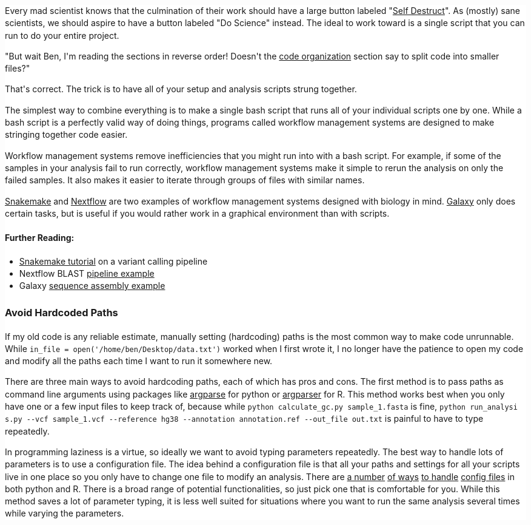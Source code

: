 Every mad scientist knows that the culmination of their work should have a large button labeled "[Self Destruct](https://tvtropes.org/pmwiki/pmwiki.php/Main/SelfDestructMechanism)".
As (mostly) sane scientists, we should aspire to have a button labeled "Do Science" instead.
The ideal to work toward is a single script that you can run to do your entire project.

"But wait Ben, I'm reading the sections in reverse order!
Doesn't the [code organization](#code) section say to split code into smaller files?"

That's correct.
The trick is to have all of your setup and analysis scripts strung together.

The simplest way to combine everything is to make a single bash script that runs all of your individual scripts one by one.
While a bash script is a perfectly valid way of doing things, programs called workflow management systems are designed to make stringing together code easier.

Workflow management systems remove inefficiencies that you might run into with a bash script.
For example, if some of the samples in your analysis fail to run correctly, workflow management systems make it simple to rerun the analysis on
only the failed samples.
It also makes it easier to iterate through groups of files with similar names.

[Snakemake](https://snakemake.readthedocs.io/en/stable/) and [Nextflow](https://www.nextflow.io/index.html) are two examples of workflow management systems designed with biology in mind.
[Galaxy](https://usegalaxy.org/) only does certain tasks, but is useful if you would rather work in a graphical environment than with scripts.

#### Further Reading:
- [Snakemake tutorial](https://snakemake.readthedocs.io/en/stable/tutorial/basics.html) on a variant calling pipeline
- Nextflow BLAST [pipeline example](https://www.nextflow.io/example3.html)
- Galaxy [sequence assembly example](https://training.galaxyproject.org/training-material/topics/assembly/)


<a id="paths"></a>
### Avoid Hardcoded Paths
If my old code is any reliable estimate, manually setting (hardcoding) paths is the most common way to make code unrunnable.
While `in_file = open('/home/ben/Desktop/data.txt')` worked when I first wrote it, I no longer have the patience to open my code and modify all the paths each time I want to run it somewhere new.

There are three main ways to avoid hardcoding paths, each of which has pros and cons.
The first method is to pass paths as command line arguments using packages like [argparse](https://docs.python.org/3/library/argparse.html) for python
or [argparser](https://cran.r-project.org/web/packages/argparser/argparser.pdf) for R.
This method works best when you only have one or a few input files to keep track of, because while `python calculate_gc.py sample_1.fasta` is fine,
`python run_analysis.py --vcf sample_1.vcf --reference hg38 --annotation annotation.ref --out_file out.txt` is painful to have to type repeatedly.

In programming laziness is a virtue, so ideally we want to avoid typing parameters repeatedly.
The best way to handle lots of parameters is to use a configuration file.
The idea behind a configuration file is that all your paths and settings for all your scripts live in one place so you only have to change one file to modify an analysis.
There are [a number](https://docs.python.org/3.5/library/configparser.html#module-ConfigParser) [of ways](https://hydra.cc/docs/intro/) [to handle](https://cran.r-project.org/web/packages/config/vignettes/introduction.html)
[config files](https://cran.r-project.org/web/packages/configr/vignettes/configr.html) in both python and R.
There is a broad range of potential functionalities, so just pick one that is comfortable for you.
While this method saves a lot of parameter typing, it is less well suited for situations where you want to run the same analysis several times while varying the parameters.
